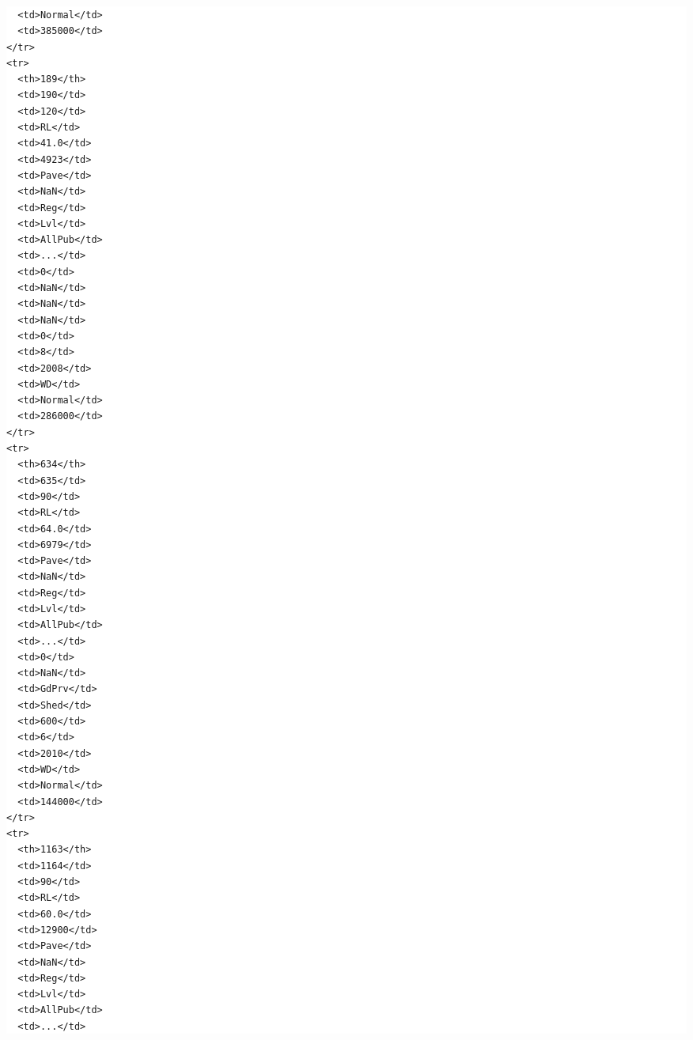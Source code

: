       <td>Normal</td>
      <td>385000</td>
    </tr>
    <tr>
      <th>189</th>
      <td>190</td>
      <td>120</td>
      <td>RL</td>
      <td>41.0</td>
      <td>4923</td>
      <td>Pave</td>
      <td>NaN</td>
      <td>Reg</td>
      <td>Lvl</td>
      <td>AllPub</td>
      <td>...</td>
      <td>0</td>
      <td>NaN</td>
      <td>NaN</td>
      <td>NaN</td>
      <td>0</td>
      <td>8</td>
      <td>2008</td>
      <td>WD</td>
      <td>Normal</td>
      <td>286000</td>
    </tr>
    <tr>
      <th>634</th>
      <td>635</td>
      <td>90</td>
      <td>RL</td>
      <td>64.0</td>
      <td>6979</td>
      <td>Pave</td>
      <td>NaN</td>
      <td>Reg</td>
      <td>Lvl</td>
      <td>AllPub</td>
      <td>...</td>
      <td>0</td>
      <td>NaN</td>
      <td>GdPrv</td>
      <td>Shed</td>
      <td>600</td>
      <td>6</td>
      <td>2010</td>
      <td>WD</td>
      <td>Normal</td>
      <td>144000</td>
    </tr>
    <tr>
      <th>1163</th>
      <td>1164</td>
      <td>90</td>
      <td>RL</td>
      <td>60.0</td>
      <td>12900</td>
      <td>Pave</td>
      <td>NaN</td>
      <td>Reg</td>
      <td>Lvl</td>
      <td>AllPub</td>
      <td>...</td>